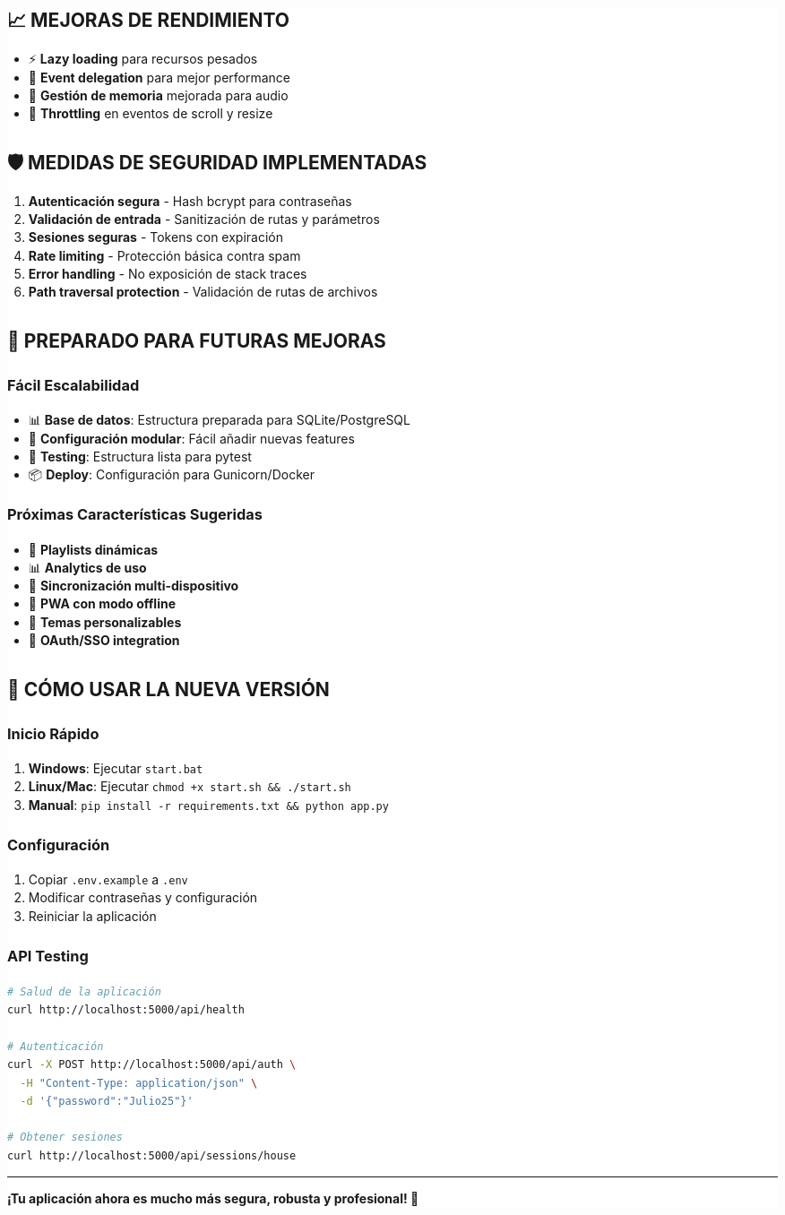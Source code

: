 ## 📈 MEJORAS DE RENDIMIENTO

- ⚡ **Lazy loading** para recursos pesados
- 🎯 **Event delegation** para mejor performance
- 💾 **Gestión de memoria** mejorada para audio
- 🔄 **Throttling** en eventos de scroll y resize

## 🛡️ MEDIDAS DE SEGURIDAD IMPLEMENTADAS

1. **Autenticación segura** - Hash bcrypt para contraseñas
2. **Validación de entrada** - Sanitización de rutas y parámetros  
3. **Sesiones seguras** - Tokens con expiración
4. **Rate limiting** - Protección básica contra spam
5. **Error handling** - No exposición de stack traces
6. **Path traversal protection** - Validación de rutas de archivos

## 🔮 PREPARADO PARA FUTURAS MEJORAS

### Fácil Escalabilidad
- 📊 **Base de datos**: Estructura preparada para SQLite/PostgreSQL
- 🔧 **Configuración modular**: Fácil añadir nuevas features
- 🧪 **Testing**: Estructura lista para pytest
- 📦 **Deploy**: Configuración para Gunicorn/Docker

### Próximas Características Sugeridas
- 🎵 **Playlists dinámicas**
- 📊 **Analytics de uso**
- 🔄 **Sincronización multi-dispositivo**
- 📱 **PWA con modo offline**
- 🎨 **Temas personalizables**
- 🔐 **OAuth/SSO integration**

## 🚦 CÓMO USAR LA NUEVA VERSIÓN

### Inicio Rápido
1. **Windows**: Ejecutar `start.bat`
2. **Linux/Mac**: Ejecutar `chmod +x start.sh && ./start.sh`
3. **Manual**: `pip install -r requirements.txt && python app.py`

### Configuración
1. Copiar `.env.example` a `.env`
2. Modificar contraseñas y configuración
3. Reiniciar la aplicación

### API Testing
```bash
# Salud de la aplicación
curl http://localhost:5000/api/health

# Autenticación
curl -X POST http://localhost:5000/api/auth \
  -H "Content-Type: application/json" \
  -d '{"password":"Julio25"}'

# Obtener sesiones
curl http://localhost:5000/api/sessions/house
```

---

**¡Tu aplicación ahora es mucho más segura, robusta y profesional! 🎉**
